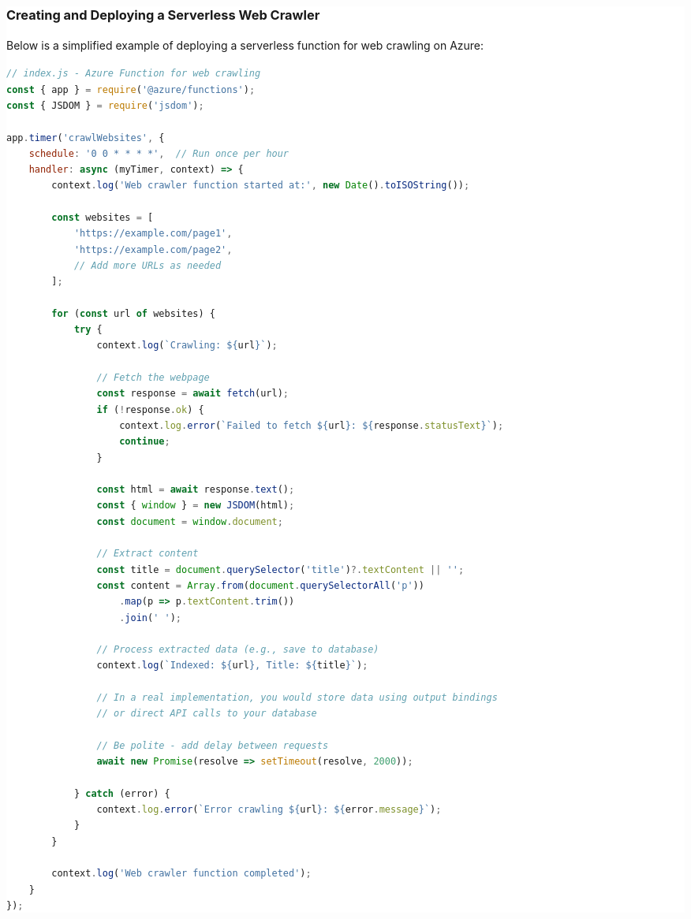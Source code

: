 ### Creating and Deploying a Serverless Web Crawler

Below is a simplified example of deploying a serverless function for web crawling on Azure:

```javascript
// index.js - Azure Function for web crawling
const { app } = require('@azure/functions');
const { JSDOM } = require('jsdom');

app.timer('crawlWebsites', {
    schedule: '0 0 * * * *',  // Run once per hour
    handler: async (myTimer, context) => {
        context.log('Web crawler function started at:', new Date().toISOString());
        
        const websites = [
            'https://example.com/page1',
            'https://example.com/page2',
            // Add more URLs as needed
        ];
        
        for (const url of websites) {
            try {
                context.log(`Crawling: ${url}`);
                
                // Fetch the webpage
                const response = await fetch(url);
                if (!response.ok) {
                    context.log.error(`Failed to fetch ${url}: ${response.statusText}`);
                    continue;
                }
                
                const html = await response.text();
                const { window } = new JSDOM(html);
                const document = window.document;
                
                // Extract content
                const title = document.querySelector('title')?.textContent || '';
                const content = Array.from(document.querySelectorAll('p'))
                    .map(p => p.textContent.trim())
                    .join(' ');
                
                // Process extracted data (e.g., save to database)
                context.log(`Indexed: ${url}, Title: ${title}`);
                
                // In a real implementation, you would store data using output bindings
                // or direct API calls to your database
                
                // Be polite - add delay between requests
                await new Promise(resolve => setTimeout(resolve, 2000));
                
            } catch (error) {
                context.log.error(`Error crawling ${url}: ${error.message}`);
            }
        }
        
        context.log('Web crawler function completed');
    }
});
```

